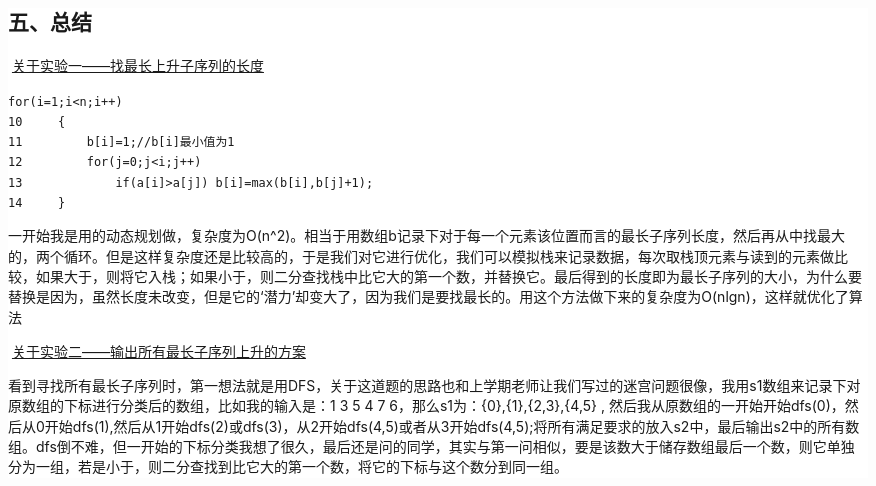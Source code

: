 ```c++
```




## 五、总结

​       <u>关于实验一——找最长上升子序列的长度</u>

```
for(i=1;i<n;i++)  
10     {  
11         b[i]=1;//b[i]最小值为1
12         for(j=0;j<i;j++)  
13             if(a[i]>a[j]) b[i]=max(b[i],b[j]+1);
14     }  
```

一开始我是用的动态规划做，复杂度为O(n^2)。相当于用数组b记录下对于每一个元素该位置而言的最长子序列长度，然后再从中找最大的，两个循环。但是这样复杂度还是比较高的，于是我们对它进行优化，我们可以模拟栈来记录数据，每次取栈顶元素与读到的元素做比较，如果大于，则将它入栈；如果小于，则二分查找栈中比它大的第一个数，并替换它。最后得到的长度即为最长子序列的大小，为什么要替换是因为，虽然长度未改变，但是它的‘潜力’却变大了，因为我们是要找最长的。用这个方法做下来的复杂度为O(nlgn)，这样就优化了算法

​       <u>关于实验二——输出所有最长子序列上升的方案</u>

看到寻找所有最长子序列时，第一想法就是用DFS，关于这道题的思路也和上学期老师让我们写过的迷宫问题很像，我用s1数组来记录下对原数组的下标进行分类后的数组，比如我的输入是：1 3 5 4 7 6，那么s1为：{0},{1},{2,3},{4,5} , 然后我从原数组的一开始开始dfs(0)，然后从0开始dfs(1),然后从1开始dfs(2)或dfs(3)，从2开始dfs(4,5)或者从3开始dfs(4,5);将所有满足要求的放入s2中，最后输出s2中的所有数组。dfs倒不难，但一开始的下标分类我想了很久，最后还是问的同学，其实与第一问相似，要是该数大于储存数组最后一个数，则它单独分为一组，若是小于，则二分查找到比它大的第一个数，将它的下标与这个数分到同一组。



